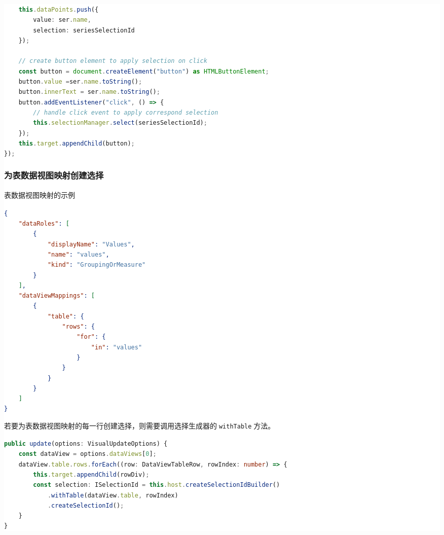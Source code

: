 ```typescript
    this.dataPoints.push({
        value: ser.name,
        selection: seriesSelectionId
    });

    // create button element to apply selection on click
    const button = document.createElement("button") as HTMLButtonElement;
    button.value =ser.name.toString();
    button.innerText = ser.name.toString();
    button.addEventListener("click", () => {
        // handle click event to apply correspond selection
        this.selectionManager.select(seriesSelectionId);
    });
    this.target.appendChild(button);
});
```

### <a name="create-selections-for-table-data-view-mapping"></a>为表数据视图映射创建选择

表数据视图映射的示例

```json
{
    "dataRoles": [
        {
            "displayName": "Values",
            "name": "values",
            "kind": "GroupingOrMeasure"
        }
    ],
    "dataViewMappings": [
        {
            "table": {
                "rows": {
                    "for": {
                        "in": "values"
                    }
                }
            }
        }
    ]
}
```

若要为表数据视图映射的每一行创建选择，则需要调用选择生成器的 `withTable` 方法。

```typescript
public update(options: VisualUpdateOptions) {
    const dataView = options.dataViews[0];
    dataView.table.rows.forEach((row: DataViewTableRow, rowIndex: number) => {
        this.target.appendChild(rowDiv);
        const selection: ISelectionId = this.host.createSelectionIdBuilder()
            .withTable(dataView.table, rowIndex)
            .createSelectionId();
    }
}
```
